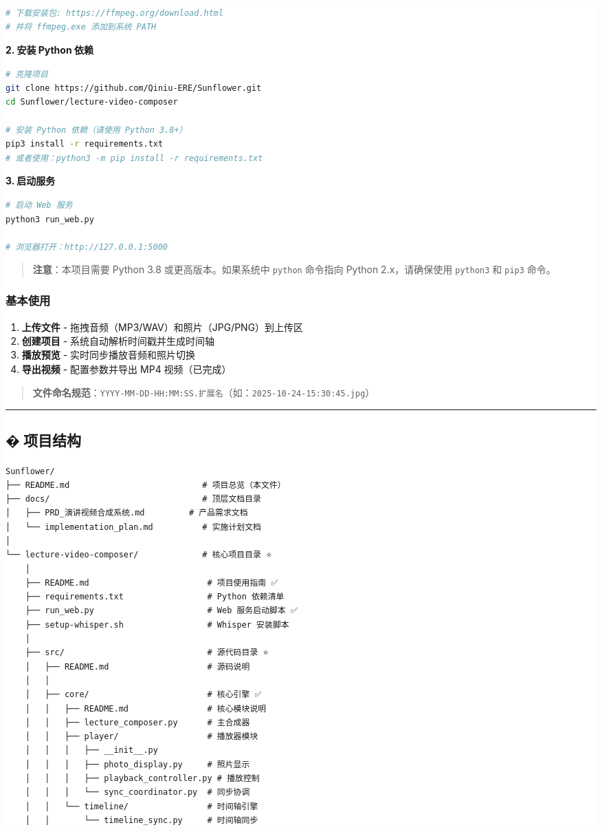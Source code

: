 ```bash
# 下载安装包: https://ffmpeg.org/download.html
# 并将 ffmpeg.exe 添加到系统 PATH
```

**2. 安装 Python 依赖**

```bash
# 克隆项目
git clone https://github.com/Qiniu-ERE/Sunflower.git
cd Sunflower/lecture-video-composer

# 安装 Python 依赖（请使用 Python 3.8+）
pip3 install -r requirements.txt
# 或者使用：python3 -m pip install -r requirements.txt
```

**3. 启动服务**

```bash
# 启动 Web 服务
python3 run_web.py

# 浏览器打开：http://127.0.0.1:5000
```

> **注意**：本项目需要 Python 3.8 或更高版本。如果系统中 `python` 命令指向 Python 2.x，请确保使用 `python3` 和 `pip3` 命令。

### 基本使用

1. **上传文件** - 拖拽音频（MP3/WAV）和照片（JPG/PNG）到上传区
2. **创建项目** - 系统自动解析时间戳并生成时间轴
3. **播放预览** - 实时同步播放音频和照片切换
4. **导出视频** - 配置参数并导出 MP4 视频（已完成）

> **文件命名规范**：`YYYY-MM-DD-HH:MM:SS.扩展名`（如：`2025-10-24-15:30:45.jpg`）

---

## � 项目结构

```
Sunflower/
├── README.md                           # 项目总览（本文件）
├── docs/                               # 顶层文档目录
│   ├── PRD_演讲视频合成系统.md         # 产品需求文档
│   └── implementation_plan.md          # 实施计划文档
│
└── lecture-video-composer/             # 核心项目目录 ⭐
    │
    ├── README.md                        # 项目使用指南 ✅
    ├── requirements.txt                 # Python 依赖清单
    ├── run_web.py                       # Web 服务启动脚本 ✅
    ├── setup-whisper.sh                 # Whisper 安装脚本
    │
    ├── src/                             # 源代码目录 ⭐
    │   ├── README.md                    # 源码说明
    │   │
    │   ├── core/                        # 核心引擎 ✅
    │   │   ├── README.md                # 核心模块说明
    │   │   ├── lecture_composer.py      # 主合成器
    │   │   ├── player/                  # 播放器模块
    │   │   │   ├── __init__.py
    │   │   │   ├── photo_display.py     # 照片显示
    │   │   │   ├── playback_controller.py # 播放控制
    │   │   │   └── sync_coordinator.py  # 同步协调
    │   │   └── timeline/                # 时间轴引擎
    │   │       └── timeline_sync.py     # 时间轴同步
```